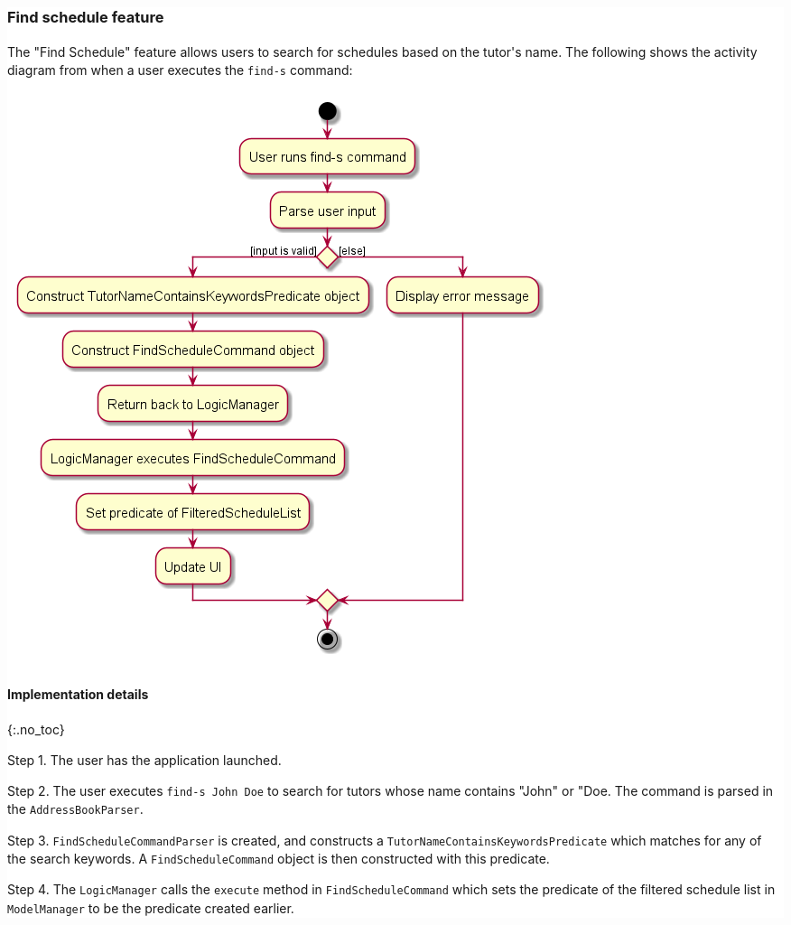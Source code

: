 
### Find schedule feature

The "Find Schedule" feature allows users to search for schedules based on the tutor's name.
The following shows the activity diagram from when a user executes the `find-s` command:

![FindScheduleActivityDiagram](images/FindScheduleActivityDiagram.png)

#### Implementation details
{:.no_toc}

Step 1. The user has the application launched.

Step 2. The user executes `find-s John Doe` to search for tutors whose name contains "John" or "Doe. The command is parsed in the
`AddressBookParser`.

Step 3. `FindScheduleCommandParser` is created, and constructs a `TutorNameContainsKeywordsPredicate` which matches for any of
the search keywords. A `FindScheduleCommand` object is then constructed with this predicate.

Step 4. The `LogicManager` calls the `execute` method in `FindScheduleCommand` which sets the predicate of the filtered schedule
list in `ModelManager` to be the predicate created earlier.
